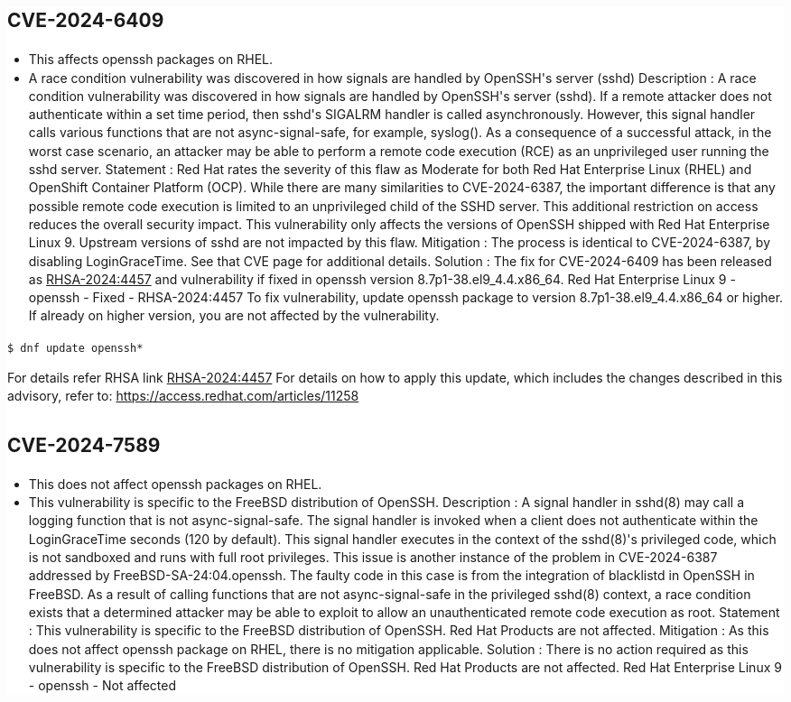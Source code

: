 ## CVE-2024-6409
- This affects openssh packages on RHEL.
- A race condition vulnerability was discovered in how signals are handled by OpenSSH's server (sshd)
Description : A race condition vulnerability was discovered in how signals are handled by OpenSSH's server (sshd). If a remote attacker does not authenticate within a set time period, then sshd's SIGALRM handler is called asynchronously. However, this signal handler calls various functions that are not async-signal-safe, for example, syslog(). As a consequence of a successful attack, in the worst case scenario, an attacker may be able to perform a remote code execution (RCE) as an unprivileged user running the sshd server.
Statement : Red Hat rates the severity of this flaw as Moderate for both Red Hat Enterprise Linux (RHEL) and OpenShift Container Platform (OCP). While there are many similarities to CVE-2024-6387, the important difference is that any possible remote code execution is limited to an unprivileged child of the SSHD server. This additional restriction on access reduces the overall security impact.
This vulnerability only affects the versions of OpenSSH shipped with Red Hat Enterprise Linux 9. Upstream versions of sshd are not impacted by this flaw.
Mitigation : The process is identical to CVE-2024-6387, by disabling LoginGraceTime. See that CVE page for additional details.
Solution : The fix for CVE-2024-6409 has been released as [RHSA-2024:4457](https://access.redhat.com/errata/RHSA-2024:4457) and vulnerability if fixed in openssh version 8.7p1-38.el9_4.4.x86_64.
Red Hat Enterprise Linux 9 - openssh - Fixed - RHSA-2024:4457
To fix vulnerability, update openssh package to version 8.7p1-38.el9_4.4.x86_64 or higher. If already on higher version, you are not affected by the vulnerability. 
```
$ dnf update openssh*
```
For details refer RHSA link [RHSA-2024:4457](https://access.redhat.com/errata/RHSA-2024:4457) 
For details on how to apply this update, which includes the changes described in this advisory, refer to:
https://access.redhat.com/articles/11258

## CVE-2024-7589
- This does not affect openssh packages on RHEL.
- This vulnerability is specific to the FreeBSD distribution of OpenSSH.
Description : A signal handler in sshd(8) may call a logging function that is not async-signal-safe. The signal handler is invoked when a client does not authenticate within the LoginGraceTime seconds (120 by default). This signal handler executes in the context of the sshd(8)'s privileged code, which is not sandboxed and runs with full root privileges. This issue is another instance of the problem in CVE-2024-6387 addressed by FreeBSD-SA-24:04.openssh. The faulty code in this case is from the integration of blacklistd in OpenSSH in FreeBSD. As a result of calling functions that are not async-signal-safe in the privileged sshd(8) context, a race condition exists that a determined attacker may be able to exploit to allow an unauthenticated remote code execution as root.
Statement : This vulnerability is specific to the FreeBSD distribution of OpenSSH. Red Hat Products are not affected.
Mitigation : As this does not affect openssh package on RHEL, there is no mitigation applicable. 
Solution : There is no action required as this vulnerability is specific to the FreeBSD distribution of OpenSSH. Red Hat Products are not affected.
Red Hat Enterprise Linux 9 - openssh - Not affected
